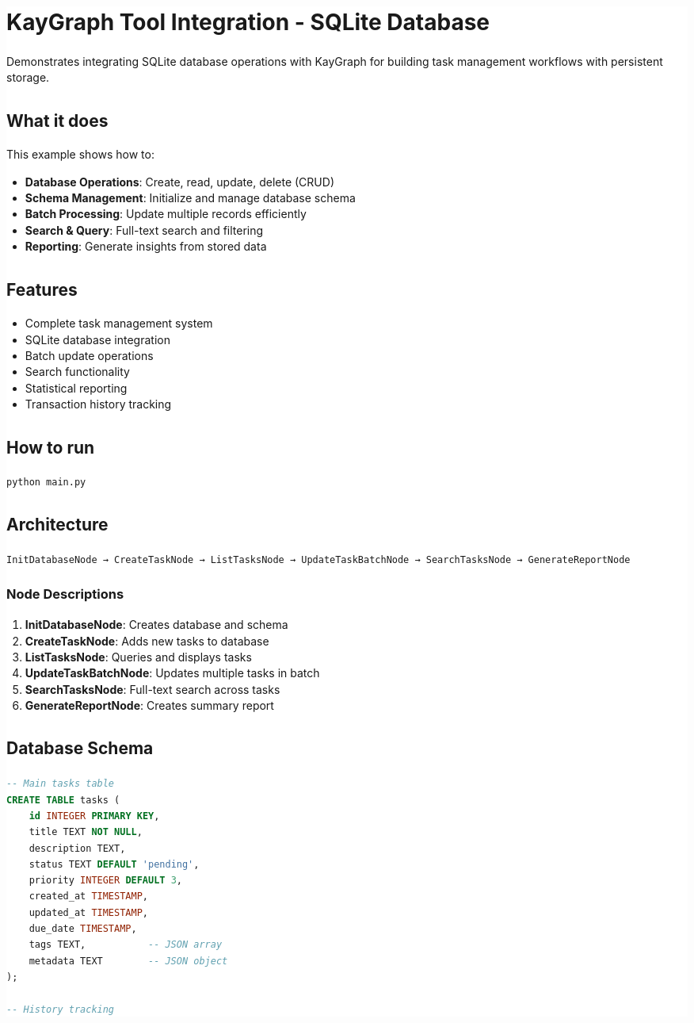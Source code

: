 # KayGraph Tool Integration - SQLite Database

Demonstrates integrating SQLite database operations with KayGraph for building task management workflows with persistent storage.

## What it does

This example shows how to:
- **Database Operations**: Create, read, update, delete (CRUD)
- **Schema Management**: Initialize and manage database schema
- **Batch Processing**: Update multiple records efficiently
- **Search & Query**: Full-text search and filtering
- **Reporting**: Generate insights from stored data

## Features

- Complete task management system
- SQLite database integration
- Batch update operations
- Search functionality
- Statistical reporting
- Transaction history tracking

## How to run

```bash
python main.py
```

## Architecture

```
InitDatabaseNode → CreateTaskNode → ListTasksNode → UpdateTaskBatchNode → SearchTasksNode → GenerateReportNode
```

### Node Descriptions

1. **InitDatabaseNode**: Creates database and schema
2. **CreateTaskNode**: Adds new tasks to database
3. **ListTasksNode**: Queries and displays tasks
4. **UpdateTaskBatchNode**: Updates multiple tasks in batch
5. **SearchTasksNode**: Full-text search across tasks
6. **GenerateReportNode**: Creates summary report

## Database Schema

```sql
-- Main tasks table
CREATE TABLE tasks (
    id INTEGER PRIMARY KEY,
    title TEXT NOT NULL,
    description TEXT,
    status TEXT DEFAULT 'pending',
    priority INTEGER DEFAULT 3,
    created_at TIMESTAMP,
    updated_at TIMESTAMP,
    due_date TIMESTAMP,
    tags TEXT,           -- JSON array
    metadata TEXT        -- JSON object
);

-- History tracking
```